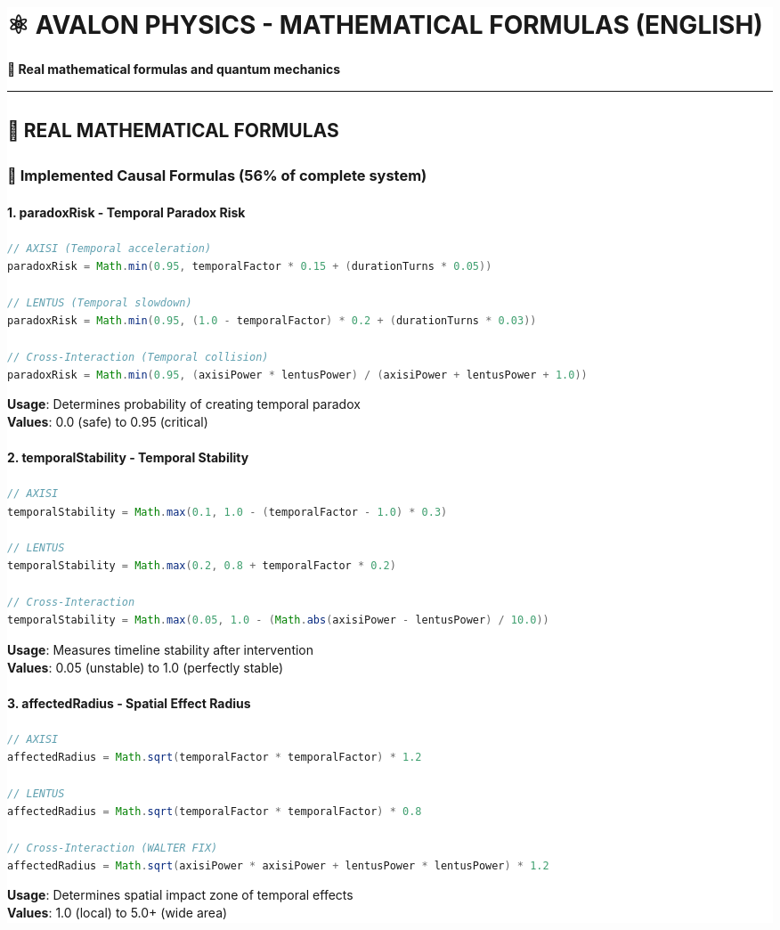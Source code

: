 # ⚛️ AVALON PHYSICS - MATHEMATICAL FORMULAS (ENGLISH)

**🎯 Real mathematical formulas and quantum mechanics**

---

## 🧮 **REAL MATHEMATICAL FORMULAS**

### 🔮 **Implemented Causal Formulas (56% of complete system)**

#### **1. paradoxRisk - Temporal Paradox Risk**
```java
// AXISI (Temporal acceleration)
paradoxRisk = Math.min(0.95, temporalFactor * 0.15 + (durationTurns * 0.05))

// LENTUS (Temporal slowdown)  
paradoxRisk = Math.min(0.95, (1.0 - temporalFactor) * 0.2 + (durationTurns * 0.03))

// Cross-Interaction (Temporal collision)
paradoxRisk = Math.min(0.95, (axisiPower * lentusPower) / (axisiPower + lentusPower + 1.0))
```
**Usage**: Determines probability of creating temporal paradox  
**Values**: 0.0 (safe) to 0.95 (critical)

#### **2. temporalStability - Temporal Stability**
```java
// AXISI
temporalStability = Math.max(0.1, 1.0 - (temporalFactor - 1.0) * 0.3)

// LENTUS
temporalStability = Math.max(0.2, 0.8 + temporalFactor * 0.2)

// Cross-Interaction
temporalStability = Math.max(0.05, 1.0 - (Math.abs(axisiPower - lentusPower) / 10.0))
```
**Usage**: Measures timeline stability after intervention  
**Values**: 0.05 (unstable) to 1.0 (perfectly stable)

#### **3. affectedRadius - Spatial Effect Radius**
```java
// AXISI
affectedRadius = Math.sqrt(temporalFactor * temporalFactor) * 1.2

// LENTUS  
affectedRadius = Math.sqrt(temporalFactor * temporalFactor) * 0.8

// Cross-Interaction (WALTER FIX)
affectedRadius = Math.sqrt(axisiPower * axisiPower + lentusPower * lentusPower) * 1.2
```
**Usage**: Determines spatial impact zone of temporal effects  
**Values**: 1.0 (local) to 5.0+ (wide area)
